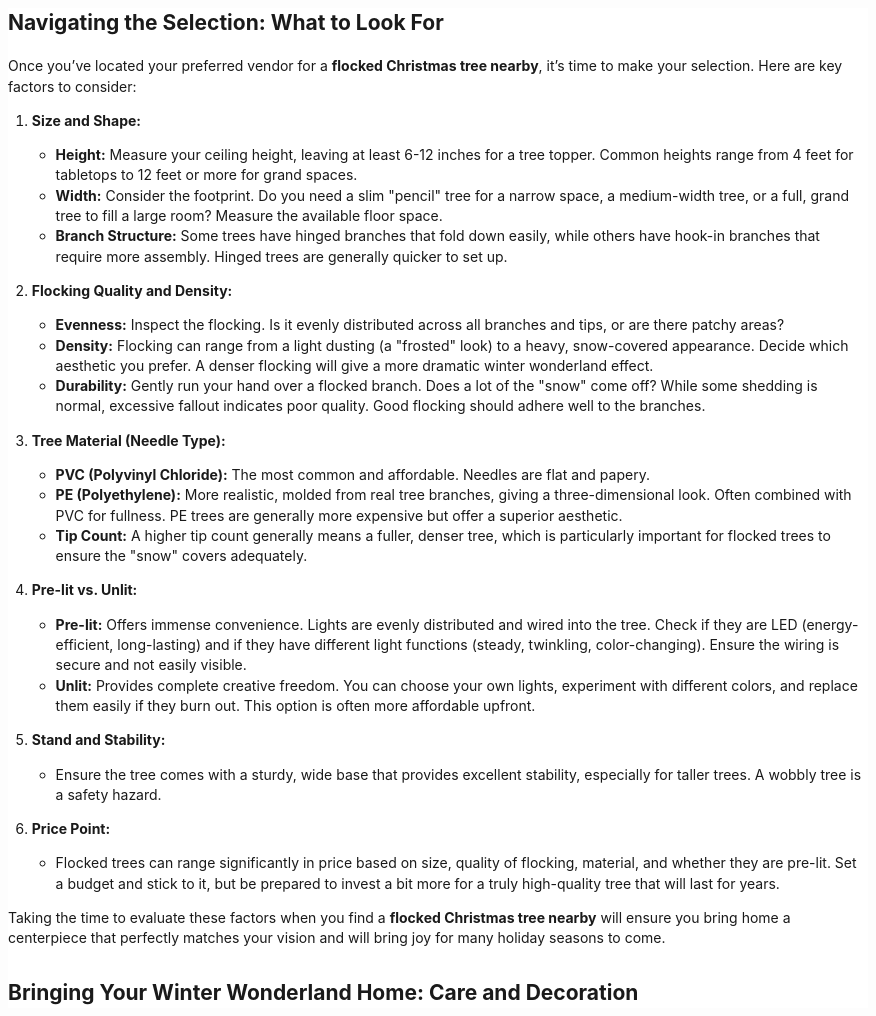 Navigating the Selection: What to Look For
------------------------------------------

Once you’ve located your preferred vendor for a **flocked Christmas tree nearby**, it’s time to make your selection. Here are key factors to consider:

1. **Size and Shape:**

   * **Height:** Measure your ceiling height, leaving at least 6-12 inches for a tree topper. Common heights range from 4 feet for tabletops to 12 feet or more for grand spaces.
   * **Width:** Consider the footprint. Do you need a slim "pencil" tree for a narrow space, a medium-width tree, or a full, grand tree to fill a large room? Measure the available floor space.
   * **Branch Structure:** Some trees have hinged branches that fold down easily, while others have hook-in branches that require more assembly. Hinged trees are generally quicker to set up.
2. **Flocking Quality and Density:**

   * **Evenness:** Inspect the flocking. Is it evenly distributed across all branches and tips, or are there patchy areas?
   * **Density:** Flocking can range from a light dusting (a "frosted" look) to a heavy, snow-covered appearance. Decide which aesthetic you prefer. A denser flocking will give a more dramatic winter wonderland effect.
   * **Durability:** Gently run your hand over a flocked branch. Does a lot of the "snow" come off? While some shedding is normal, excessive fallout indicates poor quality. Good flocking should adhere well to the branches.
3. **Tree Material (Needle Type):**

   * **PVC (Polyvinyl Chloride):** The most common and affordable. Needles are flat and papery.
   * **PE (Polyethylene):** More realistic, molded from real tree branches, giving a three-dimensional look. Often combined with PVC for fullness. PE trees are generally more expensive but offer a superior aesthetic.
   * **Tip Count:** A higher tip count generally means a fuller, denser tree, which is particularly important for flocked trees to ensure the "snow" covers adequately.
4. **Pre-lit vs. Unlit:**

   * **Pre-lit:** Offers immense convenience. Lights are evenly distributed and wired into the tree. Check if they are LED (energy-efficient, long-lasting) and if they have different light functions (steady, twinkling, color-changing). Ensure the wiring is secure and not easily visible.
   * **Unlit:** Provides complete creative freedom. You can choose your own lights, experiment with different colors, and replace them easily if they burn out. This option is often more affordable upfront.
5. **Stand and Stability:**

   * Ensure the tree comes with a sturdy, wide base that provides excellent stability, especially for taller trees. A wobbly tree is a safety hazard.
6. **Price Point:**

   * Flocked trees can range significantly in price based on size, quality of flocking, material, and whether they are pre-lit. Set a budget and stick to it, but be prepared to invest a bit more for a truly high-quality tree that will last for years.

Taking the time to evaluate these factors when you find a **flocked Christmas tree nearby** will ensure you bring home a centerpiece that perfectly matches your vision and will bring joy for many holiday seasons to come.

Bringing Your Winter Wonderland Home: Care and Decoration
---------------------------------------------------------
